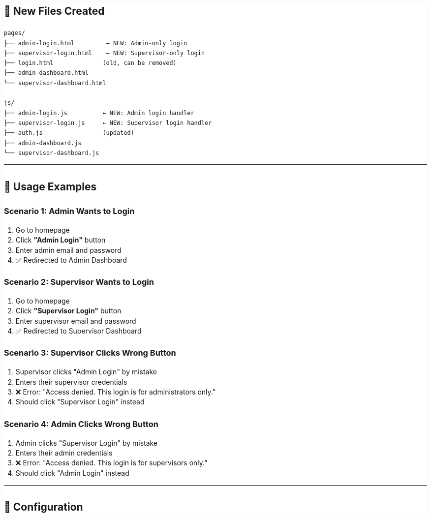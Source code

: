 
## 📁 New Files Created

```
pages/
├── admin-login.html         ← NEW: Admin-only login
├── supervisor-login.html    ← NEW: Supervisor-only login
├── login.html              (old, can be removed)
├── admin-dashboard.html
└── supervisor-dashboard.html

js/
├── admin-login.js          ← NEW: Admin login handler
├── supervisor-login.js     ← NEW: Supervisor login handler
├── auth.js                 (updated)
├── admin-dashboard.js
└── supervisor-dashboard.js
```

---

## 🚀 Usage Examples

### Scenario 1: Admin Wants to Login
1. Go to homepage
2. Click **"Admin Login"** button
3. Enter admin email and password
4. ✅ Redirected to Admin Dashboard

### Scenario 2: Supervisor Wants to Login
1. Go to homepage
2. Click **"Supervisor Login"** button
3. Enter supervisor email and password
4. ✅ Redirected to Supervisor Dashboard

### Scenario 3: Supervisor Clicks Wrong Button
1. Supervisor clicks "Admin Login" by mistake
2. Enters their supervisor credentials
3. ❌ Error: "Access denied. This login is for administrators only."
4. Should click "Supervisor Login" instead

### Scenario 4: Admin Clicks Wrong Button
1. Admin clicks "Supervisor Login" by mistake
2. Enters their admin credentials
3. ❌ Error: "Access denied. This login is for supervisors only."
4. Should click "Admin Login" instead

---

## 🔧 Configuration
